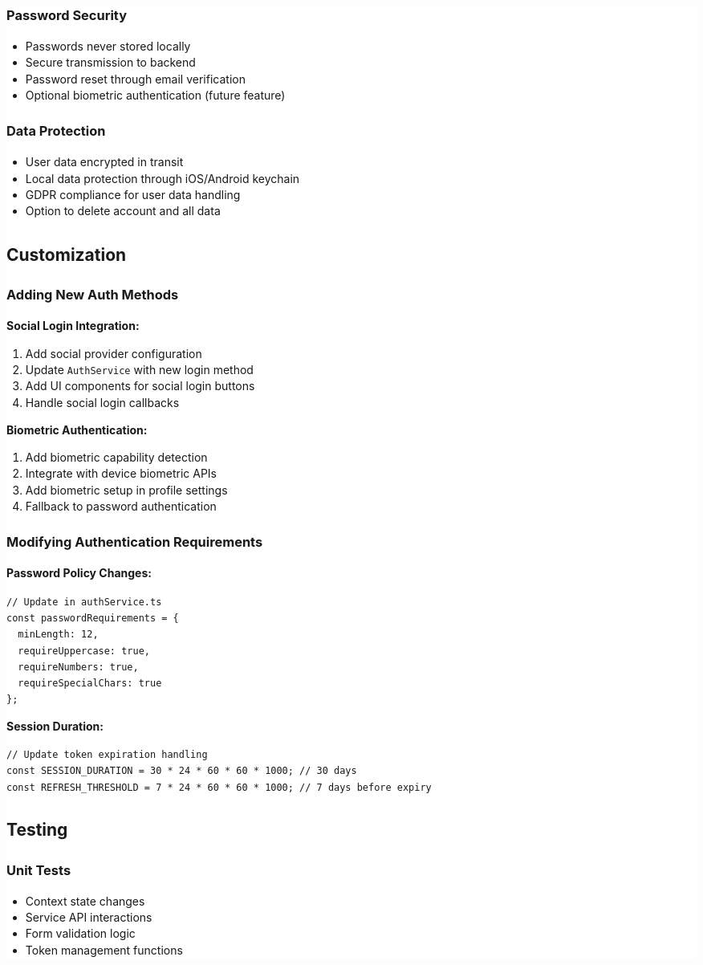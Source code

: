 ### Password Security
- Passwords never stored locally
- Secure transmission to backend
- Password reset through email verification
- Optional biometric authentication (future feature)

### Data Protection
- User data encrypted in transit
- Local data protection through iOS/Android keychain
- GDPR compliance for user data handling
- Option to delete account and all data

## Customization

### Adding New Auth Methods

**Social Login Integration:**
1. Add social provider configuration
2. Update `AuthService` with new login method
3. Add UI components for social login buttons
4. Handle social login callbacks

**Biometric Authentication:**
1. Add biometric capability detection
2. Integrate with device biometric APIs
3. Add biometric setup in profile settings
4. Fallback to password authentication

### Modifying Authentication Requirements

**Password Policy Changes:**
```tsx
// Update in authService.ts
const passwordRequirements = {
  minLength: 12,
  requireUppercase: true,
  requireNumbers: true,
  requireSpecialChars: true
};
```

**Session Duration:**
```tsx
// Update token expiration handling
const SESSION_DURATION = 30 * 24 * 60 * 60 * 1000; // 30 days
const REFRESH_THRESHOLD = 7 * 24 * 60 * 60 * 1000; // 7 days before expiry
```

## Testing

### Unit Tests
- Context state changes
- Service API interactions
- Form validation logic
- Token management functions
